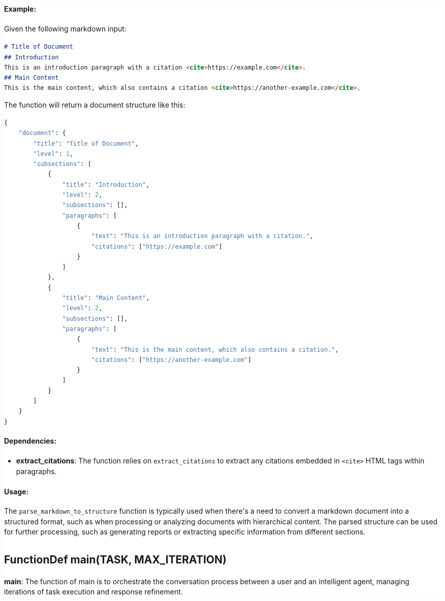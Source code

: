 #### Example:
Given the following markdown input:
```markdown
# Title of Document
## Introduction
This is an introduction paragraph with a citation <cite>https://example.com</cite>.
## Main Content
This is the main content, which also contains a citation <cite>https://another-example.com</cite>.
```

The function will return a document structure like this:
```python
{
    "document": {
        "title": "Title of Document",
        "level": 1,
        "subsections": [
            {
                "title": "Introduction",
                "level": 2,
                "subsections": [],
                "paragraphs": [
                    {
                        "text": "This is an introduction paragraph with a citation.",
                        "citations": ["https://example.com"]
                    }
                ]
            },
            {
                "title": "Main Content",
                "level": 2,
                "subsections": [],
                "paragraphs": [
                    {
                        "text": "This is the main content, which also contains a citation.",
                        "citations": ["https://another-example.com"]
                    }
                ]
            }
        ]
    }
}
```

#### Dependencies:
- **extract_citations**: The function relies on `extract_citations` to extract any citations embedded in `<cite>` HTML tags within paragraphs.

#### Usage:
The `parse_markdown_to_structure` function is typically used when there's a need to convert a markdown document into a structured format, such as when processing or analyzing documents with hierarchical content. The parsed structure can be used for further processing, such as generating reports or extracting specific information from different sections.
## FunctionDef main(TASK, MAX_ITERATION)
**main**: The function of main is to orchestrate the conversation process between a user and an intelligent agent, managing iterations of task execution and response refinement.
